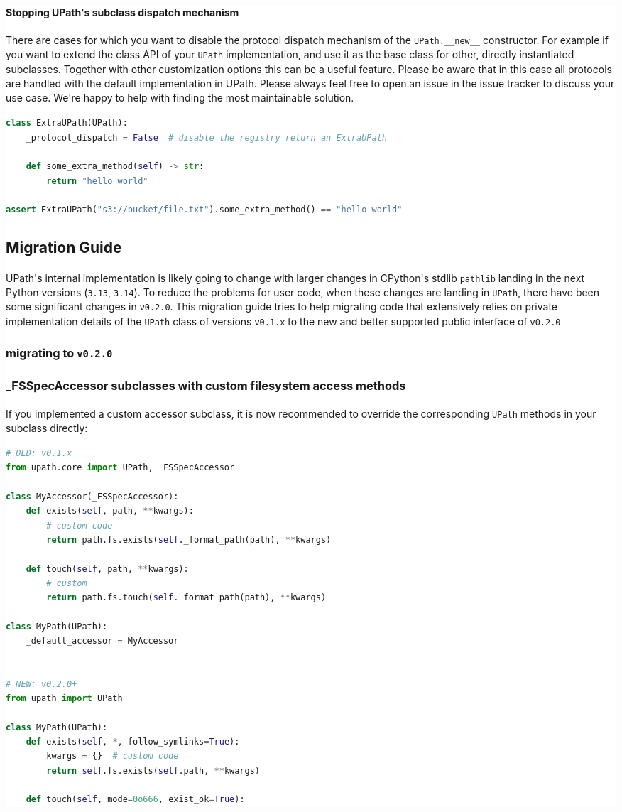 #### Stopping UPath's subclass dispatch mechanism

There are cases for which you want to disable the protocol dispatch mechanism of
the `UPath.__new__` constructor. For example if you want to extend the class API
of your `UPath` implementation, and use it as the base class for other, directly
instantiated subclasses. Together with other customization options this can be a
useful feature. Please be aware that in this case all protocols are handled with
the default implementation in UPath. Please always feel free to open an issue in
the issue tracker to discuss your use case. We're happy to help with finding the
most maintainable solution.

```python
class ExtraUPath(UPath):
    _protocol_dispatch = False  # disable the registry return an ExtraUPath

    def some_extra_method(self) -> str:
        return "hello world"

assert ExtraUPath("s3://bucket/file.txt").some_extra_method() == "hello world"
```

## Migration Guide

UPath's internal implementation is likely going to change with larger changes in
CPython's stdlib `pathlib` landing in the next Python versions (`3.13`, `3.14`).
To reduce the problems for user code, when these changes are landing in `UPath`,
there have been some significant changes in `v0.2.0`. This migration guide tries
to help migrating code that extensively relies on private implementation details
of the `UPath` class of versions `v0.1.x` to the new and better supported public
interface of `v0.2.0`

### migrating to `v0.2.0`

### _FSSpecAccessor subclasses with custom filesystem access methods

If you implemented a custom accessor subclass, it is now recommended to override
the corresponding `UPath` methods in your subclass directly:

```python
# OLD: v0.1.x
from upath.core import UPath, _FSSpecAccessor

class MyAccessor(_FSSpecAccessor):
    def exists(self, path, **kwargs):
        # custom code
        return path.fs.exists(self._format_path(path), **kwargs)

    def touch(self, path, **kwargs):
        # custom
        return path.fs.touch(self._format_path(path), **kwargs)

class MyPath(UPath):
    _default_accessor = MyAccessor


# NEW: v0.2.0+
from upath import UPath

class MyPath(UPath):
    def exists(self, *, follow_symlinks=True):
        kwargs = {}  # custom code
        return self.fs.exists(self.path, **kwargs)

    def touch(self, mode=0o666, exist_ok=True):
```